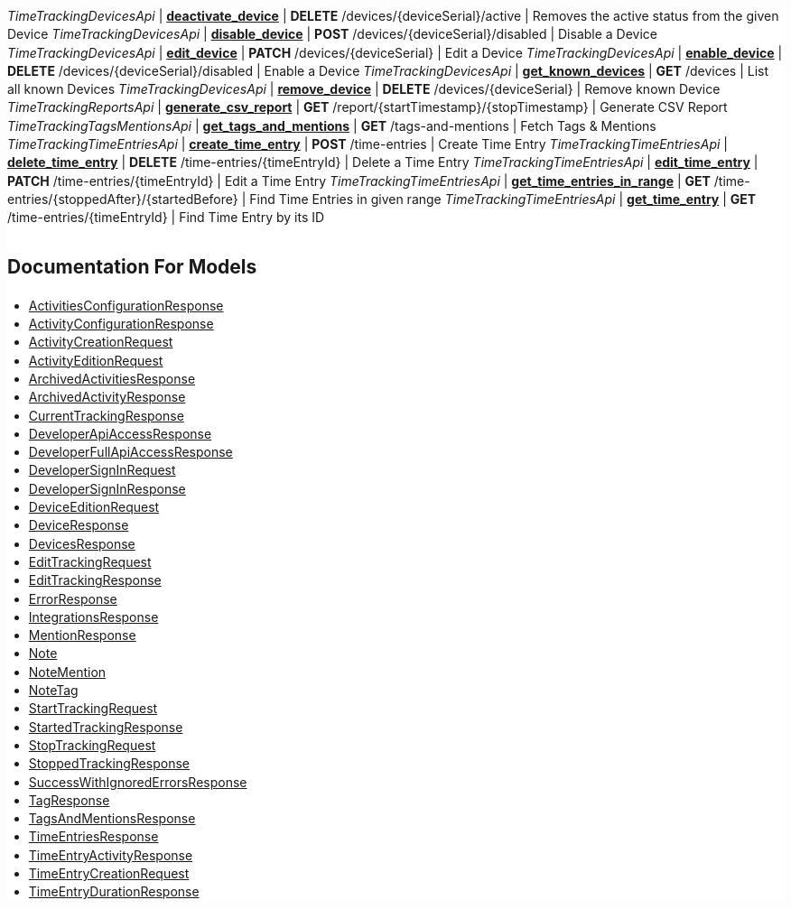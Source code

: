 *TimeTrackingDevicesApi* | [**deactivate_device**](docs/TimeTrackingDevicesApi.md#deactivate_device) | **DELETE** /devices/{deviceSerial}/active | Removes the active status from the given Device
*TimeTrackingDevicesApi* | [**disable_device**](docs/TimeTrackingDevicesApi.md#disable_device) | **POST** /devices/{deviceSerial}/disabled | Disable a Device
*TimeTrackingDevicesApi* | [**edit_device**](docs/TimeTrackingDevicesApi.md#edit_device) | **PATCH** /devices/{deviceSerial} | Edit a Device
*TimeTrackingDevicesApi* | [**enable_device**](docs/TimeTrackingDevicesApi.md#enable_device) | **DELETE** /devices/{deviceSerial}/disabled | Enable a Device
*TimeTrackingDevicesApi* | [**get_known_devices**](docs/TimeTrackingDevicesApi.md#get_known_devices) | **GET** /devices | List all known Devices
*TimeTrackingDevicesApi* | [**remove_device**](docs/TimeTrackingDevicesApi.md#remove_device) | **DELETE** /devices/{deviceSerial} | Remove known Device
*TimeTrackingReportsApi* | [**generate_csv_report**](docs/TimeTrackingReportsApi.md#generate_csv_report) | **GET** /report/{startTimestamp}/{stopTimestamp} | Generate CSV Report
*TimeTrackingTagsMentionsApi* | [**get_tags_and_mentions**](docs/TimeTrackingTagsMentionsApi.md#get_tags_and_mentions) | **GET** /tags-and-mentions | Fetch Tags &amp; Mentions
*TimeTrackingTimeEntriesApi* | [**create_time_entry**](docs/TimeTrackingTimeEntriesApi.md#create_time_entry) | **POST** /time-entries | Create Time Entry
*TimeTrackingTimeEntriesApi* | [**delete_time_entry**](docs/TimeTrackingTimeEntriesApi.md#delete_time_entry) | **DELETE** /time-entries/{timeEntryId} | Delete a Time Entry
*TimeTrackingTimeEntriesApi* | [**edit_time_entry**](docs/TimeTrackingTimeEntriesApi.md#edit_time_entry) | **PATCH** /time-entries/{timeEntryId} | Edit a Time Entry
*TimeTrackingTimeEntriesApi* | [**get_time_entries_in_range**](docs/TimeTrackingTimeEntriesApi.md#get_time_entries_in_range) | **GET** /time-entries/{stoppedAfter}/{startedBefore} | Find Time Entries in given range
*TimeTrackingTimeEntriesApi* | [**get_time_entry**](docs/TimeTrackingTimeEntriesApi.md#get_time_entry) | **GET** /time-entries/{timeEntryId} | Find Time Entry by its ID


## Documentation For Models

 - [ActivitiesConfigurationResponse](docs/ActivitiesConfigurationResponse.md)
 - [ActivityConfigurationResponse](docs/ActivityConfigurationResponse.md)
 - [ActivityCreationRequest](docs/ActivityCreationRequest.md)
 - [ActivityEditionRequest](docs/ActivityEditionRequest.md)
 - [ArchivedActivitiesResponse](docs/ArchivedActivitiesResponse.md)
 - [ArchivedActivityResponse](docs/ArchivedActivityResponse.md)
 - [CurrentTrackingResponse](docs/CurrentTrackingResponse.md)
 - [DeveloperApiAccessResponse](docs/DeveloperApiAccessResponse.md)
 - [DeveloperFullApiAccessResponse](docs/DeveloperFullApiAccessResponse.md)
 - [DeveloperSignInRequest](docs/DeveloperSignInRequest.md)
 - [DeveloperSignInResponse](docs/DeveloperSignInResponse.md)
 - [DeviceEditionRequest](docs/DeviceEditionRequest.md)
 - [DeviceResponse](docs/DeviceResponse.md)
 - [DevicesResponse](docs/DevicesResponse.md)
 - [EditTrackingRequest](docs/EditTrackingRequest.md)
 - [EditTrackingResponse](docs/EditTrackingResponse.md)
 - [ErrorResponse](docs/ErrorResponse.md)
 - [IntegrationsResponse](docs/IntegrationsResponse.md)
 - [MentionResponse](docs/MentionResponse.md)
 - [Note](docs/Note.md)
 - [NoteMention](docs/NoteMention.md)
 - [NoteTag](docs/NoteTag.md)
 - [StartTrackingRequest](docs/StartTrackingRequest.md)
 - [StartedTrackingResponse](docs/StartedTrackingResponse.md)
 - [StopTrackingRequest](docs/StopTrackingRequest.md)
 - [StoppedTrackingResponse](docs/StoppedTrackingResponse.md)
 - [SuccessWithIgnoredErrorsResponse](docs/SuccessWithIgnoredErrorsResponse.md)
 - [TagResponse](docs/TagResponse.md)
 - [TagsAndMentionsResponse](docs/TagsAndMentionsResponse.md)
 - [TimeEntriesResponse](docs/TimeEntriesResponse.md)
 - [TimeEntryActivityResponse](docs/TimeEntryActivityResponse.md)
 - [TimeEntryCreationRequest](docs/TimeEntryCreationRequest.md)
 - [TimeEntryDurationResponse](docs/TimeEntryDurationResponse.md)